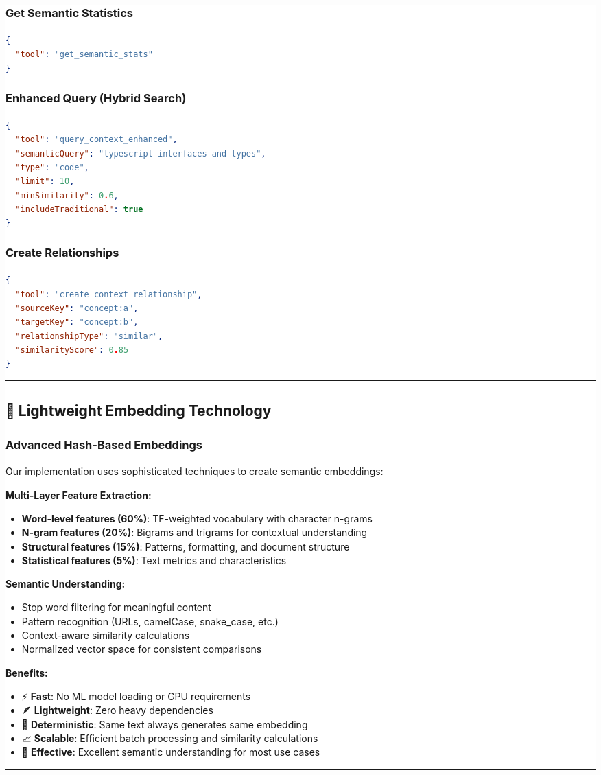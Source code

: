 ### Get Semantic Statistics
```json
{
  "tool": "get_semantic_stats"
}
```

### Enhanced Query (Hybrid Search)
```json
{
  "tool": "query_context_enhanced",
  "semanticQuery": "typescript interfaces and types",
  "type": "code",
  "limit": 10,
  "minSimilarity": 0.6,
  "includeTraditional": true
}
```

### Create Relationships
```json
{
  "tool": "create_context_relationship",
  "sourceKey": "concept:a",
  "targetKey": "concept:b",
  "relationshipType": "similar",
  "similarityScore": 0.85
}
```

---

## 🧠 Lightweight Embedding Technology

### Advanced Hash-Based Embeddings
Our implementation uses sophisticated techniques to create semantic embeddings:

**Multi-Layer Feature Extraction:**
- **Word-level features (60%)**: TF-weighted vocabulary with character n-grams
- **N-gram features (20%)**: Bigrams and trigrams for contextual understanding
- **Structural features (15%)**: Patterns, formatting, and document structure
- **Statistical features (5%)**: Text metrics and characteristics

**Semantic Understanding:**
- Stop word filtering for meaningful content
- Pattern recognition (URLs, camelCase, snake_case, etc.)
- Context-aware similarity calculations
- Normalized vector space for consistent comparisons

**Benefits:**
- ⚡ **Fast**: No ML model loading or GPU requirements
- 🪶 **Lightweight**: Zero heavy dependencies
- 🔄 **Deterministic**: Same text always generates same embedding
- 📈 **Scalable**: Efficient batch processing and similarity calculations
- 🎯 **Effective**: Excellent semantic understanding for most use cases

---